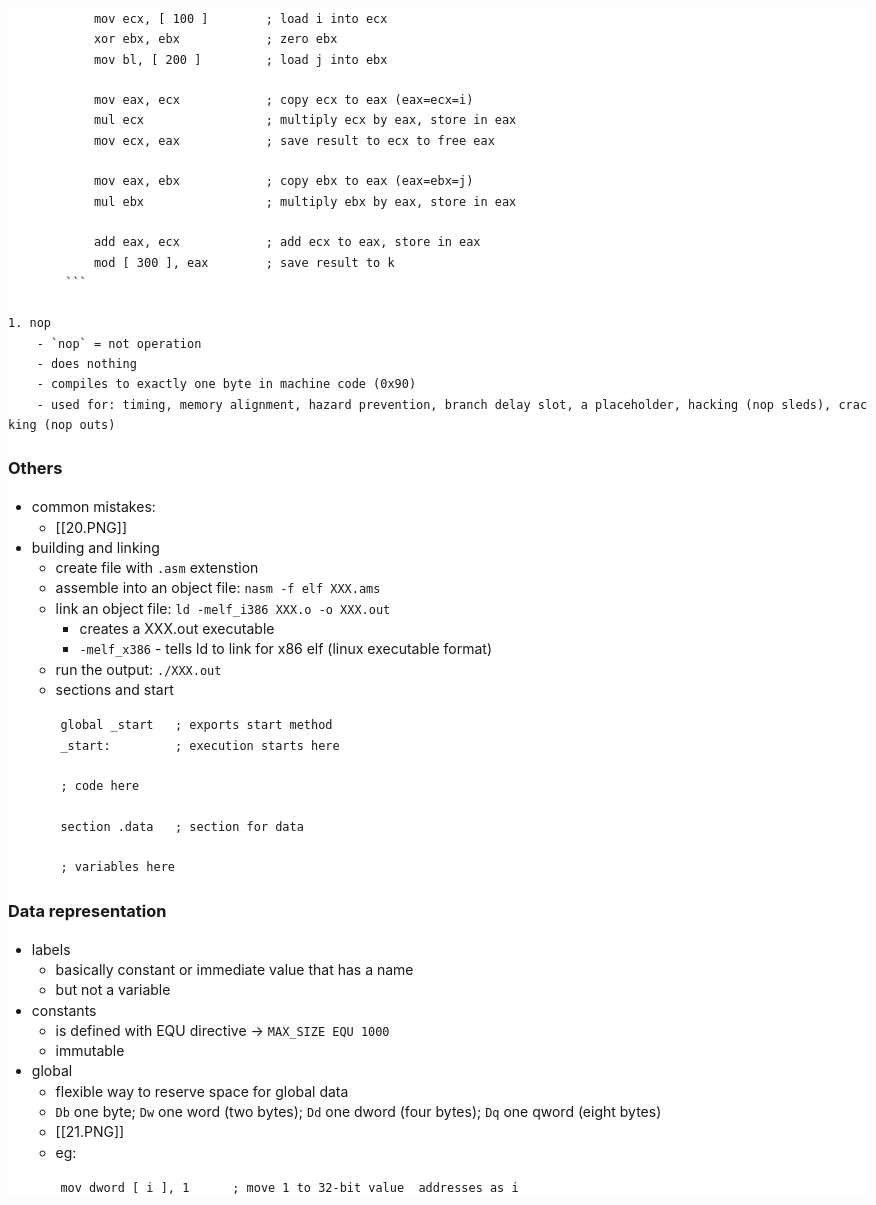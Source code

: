 				mov ecx, [ 100 ]		; load i into ecx
				xor ebx, ebx			; zero ebx
				mov bl, [ 200 ]			; load j into ebx

				mov eax, ecx			; copy ecx to eax (eax=ecx=i)
				mul ecx					; multiply ecx by eax, store in eax
				mov ecx, eax			; save result to ecx to free eax

				mov eax, ebx			; copy ebx to eax (eax=ebx=j)
				mul ebx					; multiply ebx by eax, store in eax

				add eax, ecx			; add ecx to eax, store in eax
				mod [ 300 ], eax		; save result to k
			```	
	
	1. nop
		- `nop` = not operation
		- does nothing
		- compiles to exactly one byte in machine code (0x90)
		- used for: timing, memory alignment, hazard prevention, branch delay slot, a placeholder, hacking (nop sleds), cracking (nop outs)

### Others
- common mistakes:
	- [[20.PNG]]
- building and linking
	- create file with `.asm` extenstion
	- assemble into an object file: `nasm -f elf XXX.ams`
	- link an object file: `ld -melf_i386 XXX.o -o XXX.out`
		- creates a XXX.out executable
		- `-melf_x386` - tells ld to link for x86 elf (linux executable format)
	- run the output: `./XXX.out`
	- sections and start 
	```section .text 	; section for code
		global _start	; exports start method
		_start:			; execution starts here

		; code here

		section .data	; section for data

		; variables here
	```
		
### Data representation
- labels
	- basically constant or immediate value that has a name
	- but not a variable
- constants
	- is defined with EQU directive -> `MAX_SIZE EQU 1000`
	- immutable
- global
	- flexible way to reserve space for global data
	- `Db` one byte; `Dw` one word (two bytes); `Dd` one  dword (four bytes); `Dq` one qword (eight bytes)
	- [[21.PNG]]
	- eg:	
	```	section .text 			; section for function
		mov dword [ i ], 1		; move 1 to 32-bit value  addresses as i

